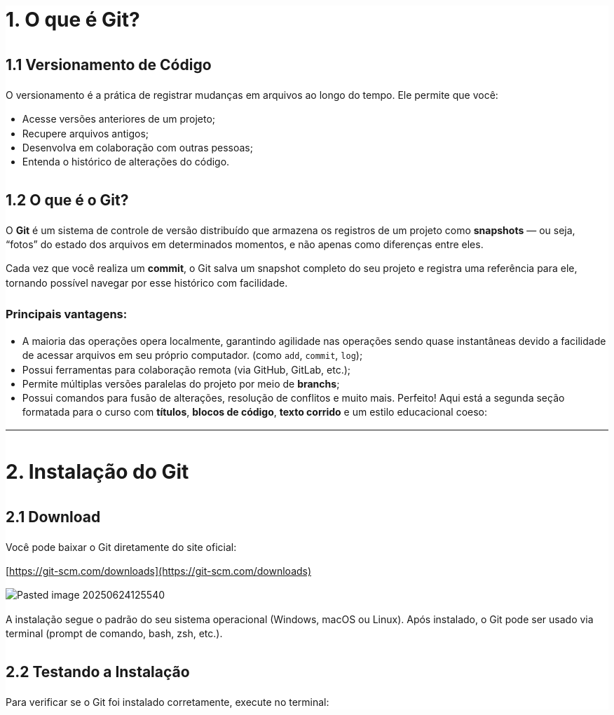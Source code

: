 # 1. O que é Git?

## 1.1 Versionamento de Código

O versionamento é a prática de registrar mudanças em arquivos ao longo do tempo. Ele permite que você:

- Acesse versões anteriores de um projeto;
- Recupere arquivos antigos;
- Desenvolva em colaboração com outras pessoas;
- Entenda o histórico de alterações do código.

## 1.2 O que é o Git?

O **Git** é um sistema de controle de versão distribuído que armazena os registros de um projeto como **snapshots** — ou seja, “fotos” do estado dos arquivos em determinados momentos, e não apenas como diferenças entre eles.

Cada vez que você realiza um **commit**, o Git salva um snapshot completo do seu projeto e registra uma referência para ele, tornando possível navegar por esse histórico com facilidade.

### Principais vantagens:

- A maioria das operações opera localmente, garantindo agilidade nas operações sendo quase instantâneas devido a facilidade de acessar arquivos em seu próprio computador. (como `add`, `commit`, `log`);
- Possui ferramentas para colaboração remota (via GitHub, GitLab, etc.);
- Permite múltiplas versões paralelas do projeto por meio de **branchs**;
- Possui comandos para fusão de alterações, resolução de conflitos e muito mais.
  Perfeito! Aqui está a segunda seção formatada para o curso com **títulos**, **blocos de código**, **texto corrido** e um estilo educacional coeso:

---

# 2. Instalação do Git

## 2.1 Download

Você pode baixar o Git diretamente do site oficial:

[https://git-scm.com/downloads](https://git-scm.com/downloads)

![Pasted image 20250624125540](https://github.com/user-attachments/assets/c9787c6c-85b4-4091-889b-adb952f8de45)

A instalação segue o padrão do seu sistema operacional (Windows, macOS ou Linux). Após instalado, o Git pode ser usado via terminal (prompt de comando, bash, zsh, etc.).

## 2.2 Testando a Instalação

Para verificar se o Git foi instalado corretamente, execute no terminal:
